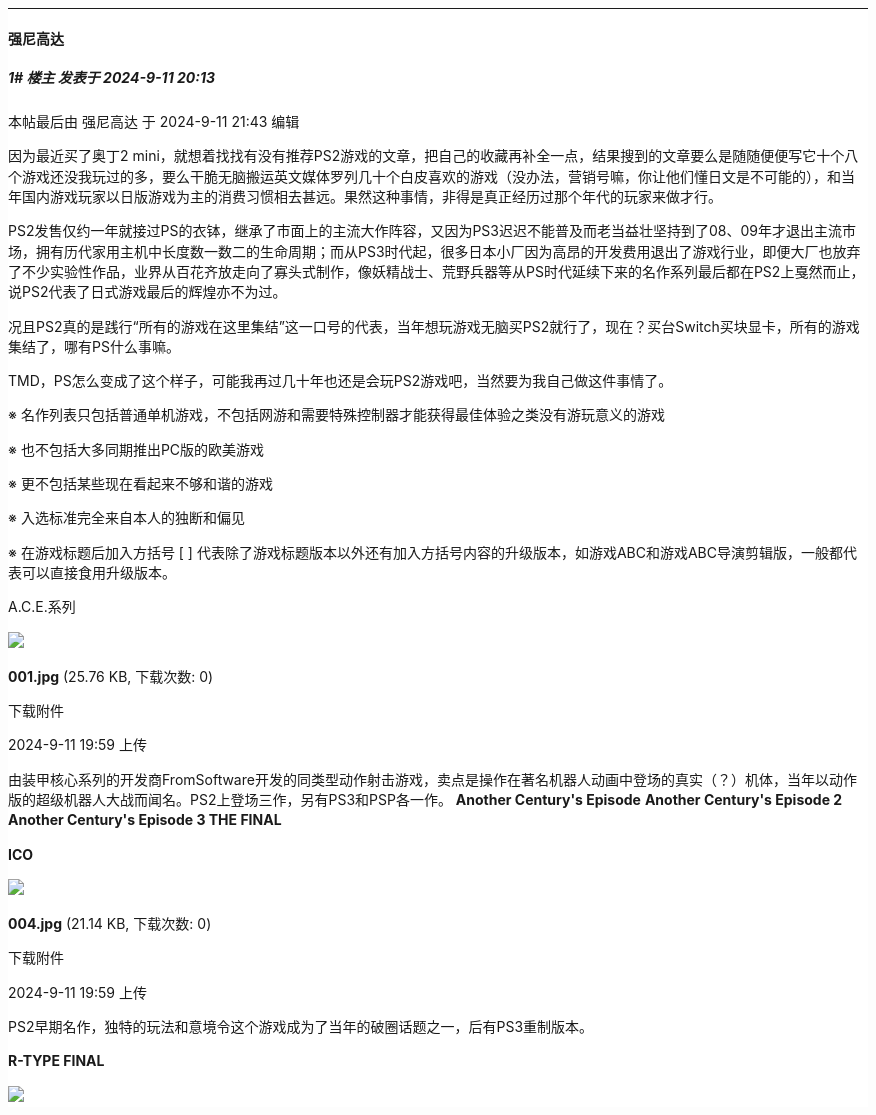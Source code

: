 ﻿
*****

####  强尼高达  
##### 1#       楼主       发表于 2024-9-11 20:13

 本帖最后由 强尼高达 于 2024-9-11 21:43 编辑 

因为最近买了奥丁2 mini，就想着找找有没有推荐PS2游戏的文章，把自己的收藏再补全一点，结果搜到的文章要么是随随便便写它十个八个游戏还没我玩过的多，要么干脆无脑搬运英文媒体罗列几十个白皮喜欢的游戏（没办法，营销号嘛，你让他们懂日文是不可能的），和当年国内游戏玩家以日版游戏为主的消费习惯相去甚远。果然这种事情，非得是真正经历过那个年代的玩家来做才行。

PS2发售仅约一年就接过PS的衣钵，继承了市面上的主流大作阵容，又因为PS3迟迟不能普及而老当益壮坚持到了08、09年才退出主流市场，拥有历代家用主机中长度数一数二的生命周期；而从PS3时代起，很多日本小厂因为高昂的开发费用退出了游戏行业，即便大厂也放弃了不少实验性作品，业界从百花齐放走向了寡头式制作，像妖精战士、荒野兵器等从PS时代延续下来的名作系列最后都在PS2上戛然而止，说PS2代表了日式游戏最后的辉煌亦不为过。

况且PS2真的是践行“所有的游戏在这里集结”这一口号的代表，当年想玩游戏无脑买PS2就行了，现在？买台Switch买块显卡，所有的游戏集结了，哪有PS什么事嘛。

TMD，PS怎么变成了这个样子，可能我再过几十年也还是会玩PS2游戏吧，当然要为我自己做这件事情了。

※ 名作列表只包括普通单机游戏，不包括网游和需要特殊控制器才能获得最佳体验之类没有游玩意义的游戏

※ 也不包括大多同期推出PC版的欧美游戏

※ 更不包括某些现在看起来不够和谐的游戏

※ 入选标准完全来自本人的独断和偏见

※ 在游戏标题后加入方括号 [ ] 代表除了游戏标题版本以外还有加入方括号内容的升级版本，如游戏ABC和游戏ABC导演剪辑版，一般都代表可以直接食用升级版本。

A.C.E.系列

<img src="https://img.saraba1st.com/forum/202409/11/195908obfj86e77ljtft8z.jpg" referrerpolicy="no-referrer">

<strong>001.jpg</strong> (25.76 KB, 下载次数: 0)

下载附件

2024-9-11 19:59 上传

由装甲核心系列的开发商FromSoftware开发的同类型动作射击游戏，卖点是操作在著名机器人动画中登场的真实（？）机体，当年以动作版的超级机器人大战而闻名。PS2上登场三作，另有PS3和PSP各一作。
<strong>Another Century's Episode</strong>
<strong>Another Century's Episode 2</strong>
<strong>Another Century's Episode 3 THE FINAL</strong>

<strong>ICO</strong>

<img src="https://img.saraba1st.com/forum/202409/11/195908aiqfoly7fqgijg9y.jpg" referrerpolicy="no-referrer">

<strong>004.jpg</strong> (21.14 KB, 下载次数: 0)

下载附件

2024-9-11 19:59 上传

PS2早期名作，独特的玩法和意境令这个游戏成为了当年的破圈话题之一，后有PS3重制版本。

<strong>R-TYPE FINAL</strong>

<img src="https://img.saraba1st.com/forum/202409/11/195909t53ylmpyyt5jmbxi.jpg" referrerpolicy="no-referrer">
